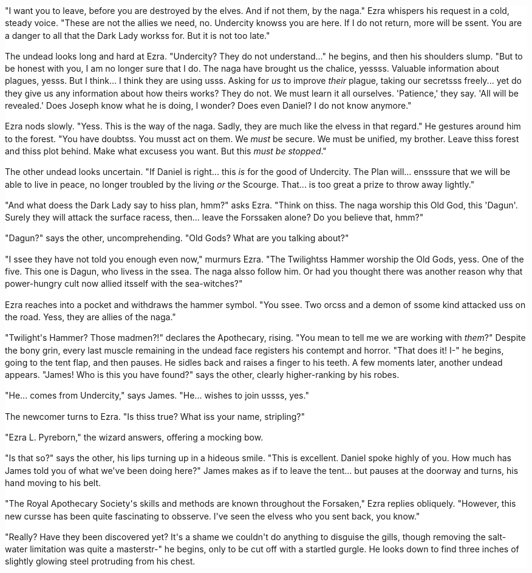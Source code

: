 "I want you to leave, before you are destroyed by the elves. And if not them, by the naga." Ezra whispers his request in a cold, steady voice. "These are not the allies we need, no. Undercity knowss you are here. If I do not return, more will be ssent. You are a danger to all that the Dark Lady workss for. But it is not too late."

The undead looks long and hard at Ezra. "Undercity? They do not understand..." he begins, and then his shoulders slump. "But to be honest with you, I am no longer sure that I do. The naga have brought us the chalice, yessss. Valuable information about plagues, yesss. But I think... I think they are using usss. Asking for _us_ to improve _their_ plague, taking our secretsss freely... yet do they give us any information about how theirs works? They do not. We must learn it all ourselves. 'Patience,' they say. 'All will be revealed.' Does Joseph know what he is doing, I wonder? Does even Daniel? I do not know anymore."

Ezra nods slowly. "Yess. This is the way of the naga. Sadly, they are much like the elvess in that regard." He gestures around him to the forest. "You have doubtss. You musst act on them. We _must_ be secure. We must be unified, my brother. Leave thiss forest and thiss plot behind. Make what excusess you want. But this _must be stopped_."

The other undead looks uncertain. "If Daniel is right... this _is_ for the good of Undercity. The Plan will... ensssure that we will be able to live in peace, no longer troubled by the living _or_ the Scourge. That... is too great a prize to throw away lightly."

"And what doess the Dark Lady say to hiss plan, hmm?" asks Ezra. "Think on thiss. The naga worship this Old God, this 'Dagun'. Surely they will attack the surface racess, then... leave the Forssaken alone? Do you believe that, hmm?"

"Dagun?" says the other, uncomprehending. "Old Gods? What are you talking about?"

"I ssee they have not told you enough even now," murmurs Ezra. "The Twilightss Hammer worship the Old Gods, yess. One of the five. This one is Dagun, who livess in the ssea. The naga alsso follow him. Or had you thought there was another reason why that power-hungry cult now allied itsself with the sea-witches?"

Ezra reaches into a pocket and withdraws the hammer symbol. "You ssee. Two orcss and a demon of ssome kind attacked uss on the road. Yess, they are allies of the naga."

"Twilight's Hammer? Those madmen?!" declares the Apothecary, rising. "You mean to tell me we are working with _them_?" Despite the bony grin, every last muscle remaining in the undead face registers his contempt and horror. "That does it! I-" he begins, going to the tent flap, and then pauses. He sidles back and raises a finger to his teeth. A few moments later, another undead appears. "James! Who is this you have found?" says the other, clearly higher-ranking by his robes.

"He... comes from Undercity," says James. "He... wishes to join ussss, yes."

The newcomer turns to Ezra. "Is thiss true? What iss your name, stripling?"

"Ezra L. Pyreborn," the wizard answers, offering a mocking bow.

"Is that so?" says the other, his lips turning up in a hideous smile. "This is excellent. Daniel spoke highly of you. How much has James told you of what we've been doing here?" James makes as if to leave the tent... but pauses at the doorway and turns, his hand moving to his belt.

"The Royal Apothecary Society's skills and methods are known throughout the Forsaken," Ezra replies obliquely. "However, this new cursse has been quite fascinating to obsserve. I've seen the elvess who you sent back, you know."

"Really? Have they been discovered yet? It's a shame we couldn't do anything to disguise the gills, though removing the salt-water limitation was quite a masterstr-" he begins, only to be cut off with a startled gurgle. He looks down to find three inches of slightly glowing steel protruding from his chest.
